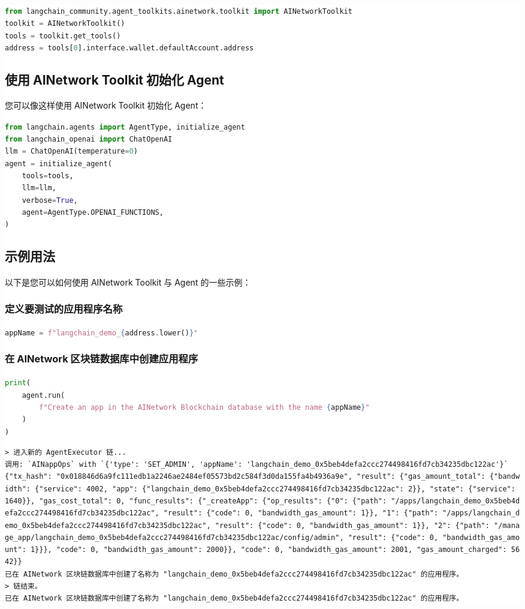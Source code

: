 ```python
from langchain_community.agent_toolkits.ainetwork.toolkit import AINetworkToolkit
toolkit = AINetworkToolkit()
tools = toolkit.get_tools()
address = tools[0].interface.wallet.defaultAccount.address
```

## 使用 AINetwork Toolkit 初始化 Agent

您可以像这样使用 AINetwork Toolkit 初始化 Agent：

```python
from langchain.agents import AgentType, initialize_agent
from langchain_openai import ChatOpenAI
llm = ChatOpenAI(temperature=0)
agent = initialize_agent(
    tools=tools,
    llm=llm,
    verbose=True,
    agent=AgentType.OPENAI_FUNCTIONS,
)
```

## 示例用法

以下是您可以如何使用 AINetwork Toolkit 与 Agent 的一些示例：

### 定义要测试的应用程序名称

```python
appName = f"langchain_demo_{address.lower()}"
```

### 在 AINetwork 区块链数据库中创建应用程序

```python
print(
    agent.run(
        f"Create an app in the AINetwork Blockchain database with the name {appName}"
    )
)
```

```output
> 进入新的 AgentExecutor 链...
调用: `AINappOps` with `{'type': 'SET_ADMIN', 'appName': 'langchain_demo_0x5beb4defa2ccc274498416fd7cb34235dbc122ac'}`
{"tx_hash": "0x018846d6a9fc111edb1a2246ae2484ef05573bd2c584f3d0da155fa4b4936a9e", "result": {"gas_amount_total": {"bandwidth": {"service": 4002, "app": {"langchain_demo_0x5beb4defa2ccc274498416fd7cb34235dbc122ac": 2}}, "state": {"service": 1640}}, "gas_cost_total": 0, "func_results": {"_createApp": {"op_results": {"0": {"path": "/apps/langchain_demo_0x5beb4defa2ccc274498416fd7cb34235dbc122ac", "result": {"code": 0, "bandwidth_gas_amount": 1}}, "1": {"path": "/apps/langchain_demo_0x5beb4defa2ccc274498416fd7cb34235dbc122ac", "result": {"code": 0, "bandwidth_gas_amount": 1}}, "2": {"path": "/manage_app/langchain_demo_0x5beb4defa2ccc274498416fd7cb34235dbc122ac/config/admin", "result": {"code": 0, "bandwidth_gas_amount": 1}}}, "code": 0, "bandwidth_gas_amount": 2000}}, "code": 0, "bandwidth_gas_amount": 2001, "gas_amount_charged": 5642}}
已在 AINetwork 区块链数据库中创建了名称为 "langchain_demo_0x5beb4defa2ccc274498416fd7cb34235dbc122ac" 的应用程序。
> 链结束。
已在 AINetwork 区块链数据库中创建了名称为 "langchain_demo_0x5beb4defa2ccc274498416fd7cb34235dbc122ac" 的应用程序。
```
